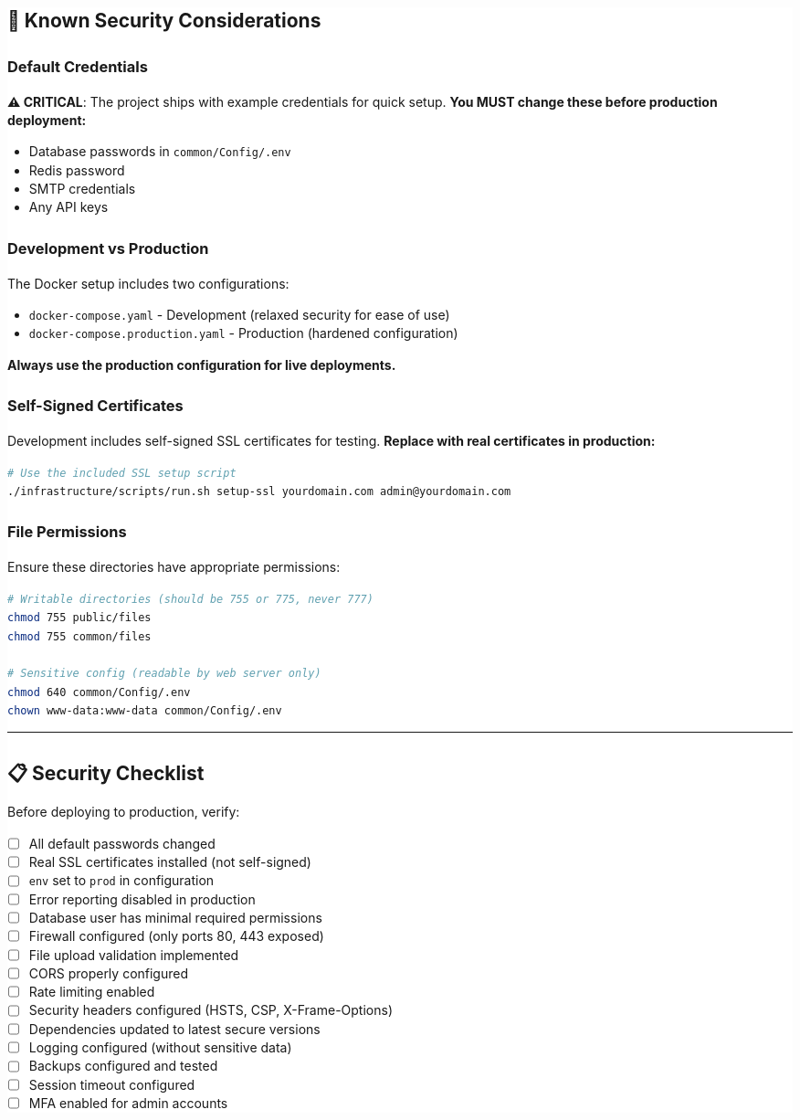 
## 🚨 Known Security Considerations

### Default Credentials

**⚠️ CRITICAL**: The project ships with example credentials for quick setup. **You MUST change these before production deployment:**

- Database passwords in `common/Config/.env`
- Redis password
- SMTP credentials
- Any API keys

### Development vs Production

The Docker setup includes two configurations:

- `docker-compose.yaml` - Development (relaxed security for ease of use)
- `docker-compose.production.yaml` - Production (hardened configuration)

**Always use the production configuration for live deployments.**

### Self-Signed Certificates

Development includes self-signed SSL certificates for testing. **Replace with real certificates in production:**

```bash
# Use the included SSL setup script
./infrastructure/scripts/run.sh setup-ssl yourdomain.com admin@yourdomain.com
```

### File Permissions

Ensure these directories have appropriate permissions:

```bash
# Writable directories (should be 755 or 775, never 777)
chmod 755 public/files
chmod 755 common/files

# Sensitive config (readable by web server only)
chmod 640 common/Config/.env
chown www-data:www-data common/Config/.env
```

---

## 📋 Security Checklist

Before deploying to production, verify:

- [ ] All default passwords changed
- [ ] Real SSL certificates installed (not self-signed)
- [ ] `env` set to `prod` in configuration
- [ ] Error reporting disabled in production
- [ ] Database user has minimal required permissions
- [ ] Firewall configured (only ports 80, 443 exposed)
- [ ] File upload validation implemented
- [ ] CORS properly configured
- [ ] Rate limiting enabled
- [ ] Security headers configured (HSTS, CSP, X-Frame-Options)
- [ ] Dependencies updated to latest secure versions
- [ ] Logging configured (without sensitive data)
- [ ] Backups configured and tested
- [ ] Session timeout configured
- [ ] MFA enabled for admin accounts
